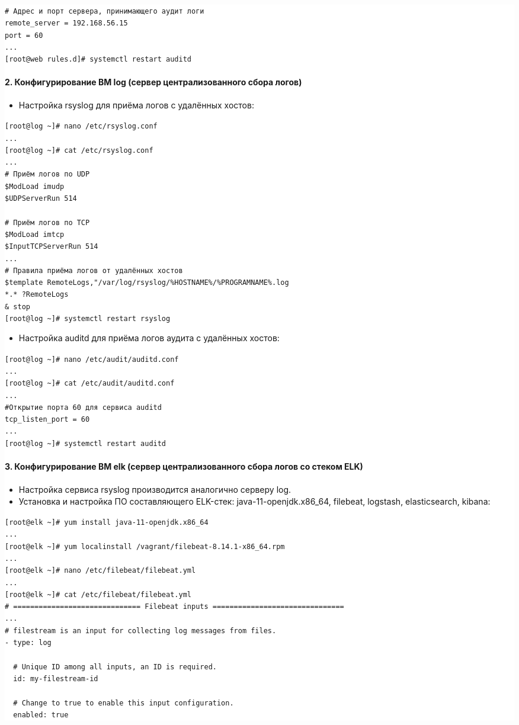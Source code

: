 ```shell
# Адрес и порт сервера, принимающего аудит логи 
remote_server = 192.168.56.15
port = 60
...
[root@web rules.d]# systemctl restart auditd
```  
#### 2. Конфигурирование ВМ log (сервер централизованного сбора логов)
- Настройка rsyslog для приёма логов с удалённых хостов:
```shell
[root@log ~]# nano /etc/rsyslog.conf
...
[root@log ~]# cat /etc/rsyslog.conf
...
# Приём логов по UDP
$ModLoad imudp
$UDPServerRun 514

# Приём логов по TCP
$ModLoad imtcp
$InputTCPServerRun 514
...
# Правила приёма логов от удалённых хостов
$template RemoteLogs,"/var/log/rsyslog/%HOSTNAME%/%PROGRAMNAME%.log
*.* ?RemoteLogs
& stop
[root@log ~]# systemctl restart rsyslog
```
- Настройка auditd для приёма логов аудита с удалённых хостов:
```shell
[root@log ~]# nano /etc/audit/auditd.conf
...
[root@log ~]# cat /etc/audit/auditd.conf
...
#Открытие порта 60 для сервиса auditd 
tcp_listen_port = 60
...
[root@log ~]# systemctl restart auditd
```
#### 3. Конфигурирование ВМ elk (сервер централизованного сбора логов со стеком ELK)
- Настройка сервиса rsyslog производится аналогично серверу log.
- Установка и настройка ПО составляющего ELK-стек: java-11-openjdk.x86_64, filebeat, logstash, elasticsearch, kibana:
```shell
[root@elk ~]# yum install java-11-openjdk.x86_64
...
[root@elk ~]# yum localinstall /vagrant/filebeat-8.14.1-x86_64.rpm
...
[root@elk ~]# nano /etc/filebeat/filebeat.yml
...
[root@elk ~]# cat /etc/filebeat/filebeat.yml
# ============================== Filebeat inputs ===============================
...
# filestream is an input for collecting log messages from files.
- type: log

  # Unique ID among all inputs, an ID is required.
  id: my-filestream-id

  # Change to true to enable this input configuration.
  enabled: true

```